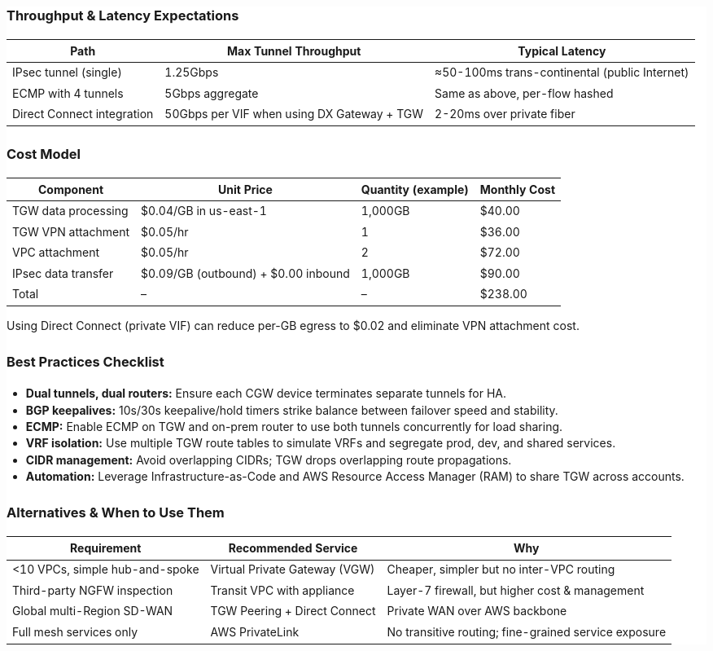 ### Throughput & Latency Expectations

| Path                       | Max Tunnel Throughput                      | Typical Latency                               |
| -------------------------- | ------------------------------------------ | --------------------------------------------- |
| IPsec tunnel (single)      | 1.25Gbps                                   | ≈50-100ms trans-continental (public Internet) |
| ECMP with 4 tunnels        | 5Gbps aggregate                            | Same as above, per-flow hashed                |
| Direct Connect integration | 50Gbps per VIF when using DX Gateway + TGW | 2-20ms over private fiber                     |



### Cost Model <a href="#cost-model" id="cost-model"></a>

| Component           | Unit Price                          | Quantity (example) | Monthly Cost |
| ------------------- | ----------------------------------- | ------------------ | ------------ |
| TGW data processing | $0.04/GB in us-east-1               | 1,000GB            | $40.00       |
| TGW VPN attachment  | $0.05/hr                            | 1                  | $36.00       |
| VPC attachment      | $0.05/hr                            | 2                  | $72.00       |
| IPsec data transfer | $0.09/GB (outbound) + $0.00 inbound | 1,000GB            | $90.00       |
| Total               | –                                   | –                  | $238.00      |

Using Direct Connect (private VIF) can reduce per-GB egress to $0.02 and eliminate VPN attachment cost.

### Best Practices Checklist <a href="#best-practices-checklist" id="best-practices-checklist"></a>

* **Dual tunnels, dual routers:** Ensure each CGW device terminates separate tunnels for HA.
* **BGP keepalives:** 10s/30s keepalive/hold timers strike balance between failover speed and stability.
* **ECMP:** Enable ECMP on TGW and on-prem router to use both tunnels concurrently for load sharing.
* **VRF isolation:** Use multiple TGW route tables to simulate VRFs and segregate prod, dev, and shared services.
* **CIDR management:** Avoid overlapping CIDRs; TGW drops overlapping route propagations.
* **Automation:** Leverage Infrastructure-as-Code and AWS Resource Access Manager (RAM) to share TGW across accounts.

### Alternatives & When to Use Them <a href="#alternatives--when-to-use-them" id="alternatives--when-to-use-them"></a>

| Requirement                    | Recommended Service           | Why                                                  |
| ------------------------------ | ----------------------------- | ---------------------------------------------------- |
| <10 VPCs, simple hub-and-spoke | Virtual Private Gateway (VGW) | Cheaper, simpler but no inter-VPC routing            |
| Third-party NGFW inspection    | Transit VPC with appliance    | Layer-7 firewall, but higher cost & management       |
| Global multi-Region SD-WAN     | TGW Peering + Direct Connect  | Private WAN over AWS backbone                        |
| Full mesh services only        | AWS PrivateLink               | No transitive routing; fine-grained service exposure |
